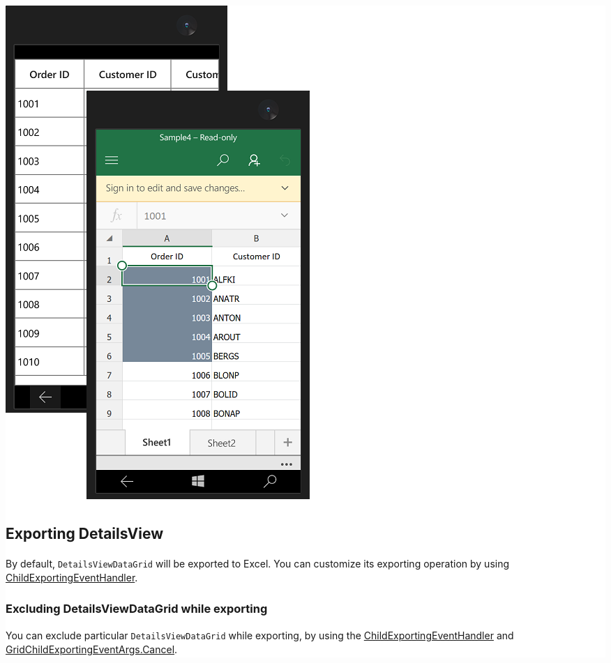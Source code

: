 ![](Export-To-Excel_images/Export-To-Excel_img40.png)

## Exporting DetailsView

By default, `DetailsViewDataGrid` will be exported to Excel. You can customize its exporting operation by using [ChildExportingEventHandler](https://help.syncfusion.com/cr/cref_files/uwp/sfgridconverter/Syncfusion.SfGridConverter.UWP~Syncfusion.UI.Xaml.Grid.Converter.ExcelExportingOptions~ChildExportingEventHandler.html).

### Excluding DetailsViewDataGrid while exporting

You can exclude particular `DetailsViewDataGrid` while exporting, by using the [ChildExportingEventHandler](https://help.syncfusion.com/cr/cref_files/uwp/sfgridconverter/Syncfusion.SfGridConverter.UWP~Syncfusion.UI.Xaml.Grid.Converter.ExcelExportingOptions~ChildExportingEventHandler.html) and [GridChildExportingEventArgs.Cancel](https://msdn.microsoft.com/en-us/library/system.componentmodel.canceleventargs.cancel.aspx).
